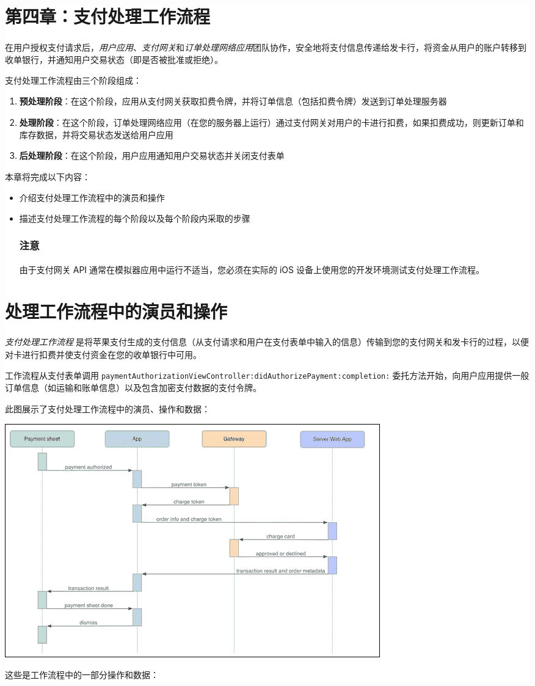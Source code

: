# 第四章：支付处理工作流程

在用户授权支付请求后，*用户应用*、*支付网关*和*订单处理网络应用*团队协作，安全地将支付信息传递给发卡行，将资金从用户的账户转移到收单银行，并通知用户交易状态（即是否被批准或拒绝）。

支付处理工作流程由三个阶段组成：

1.  **预处理阶段**：在这个阶段，应用从支付网关获取扣费令牌，并将订单信息（包括扣费令牌）发送到订单处理服务器

1.  **处理阶段**：在这个阶段，订单处理网络应用（在您的服务器上运行）通过支付网关对用户的卡进行扣费，如果扣费成功，则更新订单和库存数据，并将交易状态发送给用户应用

1.  **后处理阶段**：在这个阶段，用户应用通知用户交易状态并关闭支付表单

本章将完成以下内容：

+   介绍支付处理工作流程中的演员和操作

+   描述支付处理工作流程的每个阶段以及每个阶段内采取的步骤

    ### 注意

    由于支付网关 API 通常在模拟器应用中运行不适当，您必须在实际的 iOS 设备上使用您的开发环境测试支付处理工作流程。

# 处理工作流程中的演员和操作

*支付处理工作流程* 是将苹果支付生成的支付信息（从支付请求和用户在支付表单中输入的信息）传输到您的支付网关和发卡行的过程，以便对卡进行扣费并使支付资金在您的收单银行中可用。

工作流程从支付表单调用 `paymentAuthorizationViewController:didAuthorizePayment:completion:` 委托方法开始，向用户应用提供一般订单信息（如运输和账单信息）以及包含加密支付数据的支付令牌。

此图展示了支付处理工作流程中的演员、操作和数据：

![处理工作流程中的演员和操作](img/B05093_04_01.png.jpg)

这些是工作流程中的一部分操作和数据：
